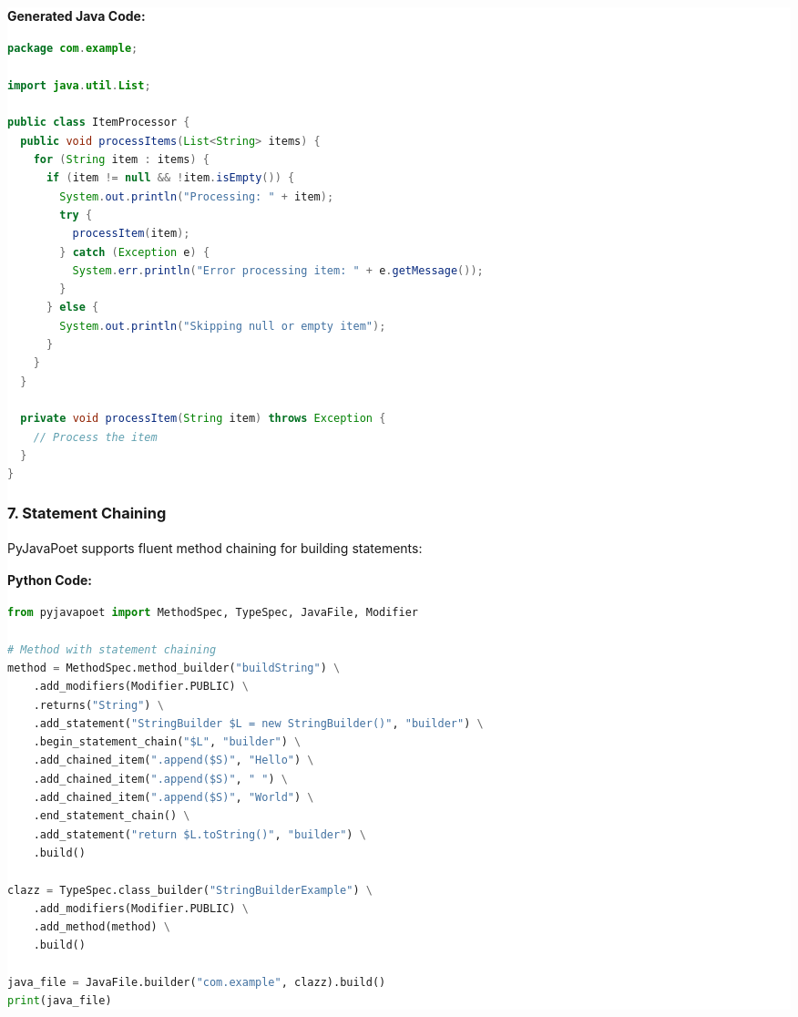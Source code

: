 **Generated Java Code:**
```java
package com.example;

import java.util.List;

public class ItemProcessor {
  public void processItems(List<String> items) {
    for (String item : items) {
      if (item != null && !item.isEmpty()) {
        System.out.println("Processing: " + item);
        try {
          processItem(item);
        } catch (Exception e) {
          System.err.println("Error processing item: " + e.getMessage());
        }
      } else {
        System.out.println("Skipping null or empty item");
      }
    }
  }

  private void processItem(String item) throws Exception {
    // Process the item
  }
}
```

### 7. Statement Chaining

PyJavaPoet supports fluent method chaining for building statements:

**Python Code:**
```python
from pyjavapoet import MethodSpec, TypeSpec, JavaFile, Modifier

# Method with statement chaining
method = MethodSpec.method_builder("buildString") \
    .add_modifiers(Modifier.PUBLIC) \
    .returns("String") \
    .add_statement("StringBuilder $L = new StringBuilder()", "builder") \
    .begin_statement_chain("$L", "builder") \
    .add_chained_item(".append($S)", "Hello") \
    .add_chained_item(".append($S)", " ") \
    .add_chained_item(".append($S)", "World") \
    .end_statement_chain() \
    .add_statement("return $L.toString()", "builder") \
    .build()

clazz = TypeSpec.class_builder("StringBuilderExample") \
    .add_modifiers(Modifier.PUBLIC) \
    .add_method(method) \
    .build()

java_file = JavaFile.builder("com.example", clazz).build()
print(java_file)
```
